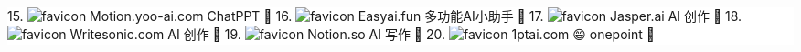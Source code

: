   <tr>
    <td>15.</td>
    <td><img src="https://favicon.zhusl.com/ico?url=motion.yoo-ai.com" alt="favicon" style="height: 20px !important;width: 20px !important;" ></td>
    <td><a > Motion.yoo-ai.com </a> </td>
    <td> </td>
    <td>ChatPPT</td> 
    <td><a >🔗 </a> </td> 
  </tr>

  <tr>
    <td>16.</td>
    <td><img src="https://favicon.zhusl.com/ico?url=easyai.fun" alt="favicon" style="height: 20px !important;width: 20px !important;" ></td>
    <td><a > Easyai.fun </a> </td>
    <td></td>
    <td>多功能AI小助手</td> 
    <td><a >🔗 </a> </td> 
  </tr>

  <tr>
    <td>17.</td>
    <td><img src="https://favicon.zhusl.com/ico?url=jasper.ai" alt="favicon" style="height: 20px !important;width: 20px !important;" ></td>
    <td><a > Jasper.ai </a> </td>
    <td></td>
    <td>AI 创作</td> 
    <td><a >🔗 </a> </td> 
  </tr>

  <tr>
    <td>18.</td>
    <td><img src="https://favicon.zhusl.com/ico?url=writesonic.com" alt="favicon" style="height: 20px !important;width: 20px !important;" ></td>
    <td><a > Writesonic.com </a> </td>
    <td></td>
    <td>AI 创作</td> 
    <td><a >🔗 </a> </td> 
  </tr>

  <tr>
    <td>19.</td>
    <td><img src="https://favicon.zhusl.com/ico?url=notion.so" alt="favicon" style="height: 20px !important;width: 20px !important;" ></td>
    <td><a > Notion.so </a> </td>
    <td></td>
    <td>AI 写作</td> 
    <td><a >🔗 </a> </td> 
  </tr>

  <tr>
    <td>20.</td>
    <td><img src="https://raw.githubusercontent.com/onepointAI/onepoint/main/assets/icon/icon64.png" alt="favicon" style="height: 20px !important;width: 20px !important;" ></td>
    <td><a > 1ptai.com </a> </td>
    <td>😄</td>
    <td>onepoint</td> 
    <td><a >🔗 </a> </td> 
  </tr>
